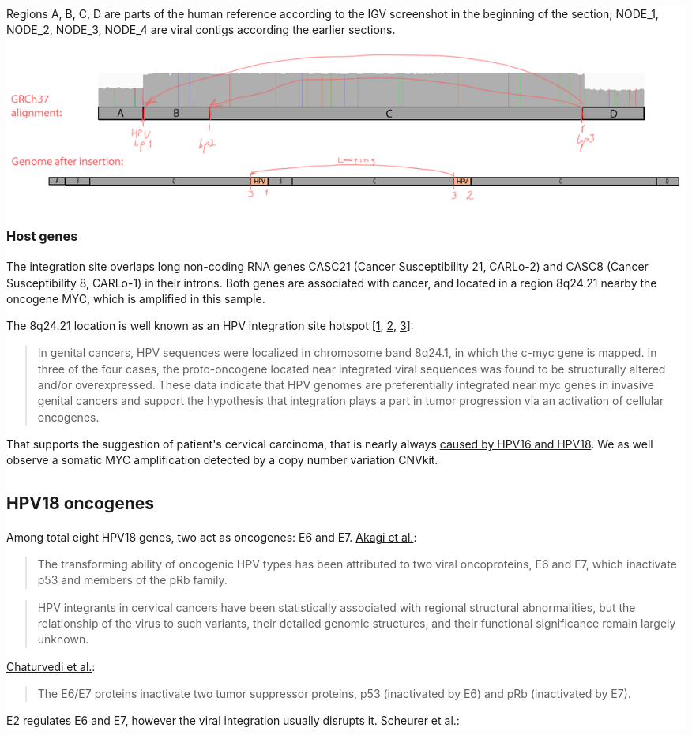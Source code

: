 Regions A, B, C, D are parts of the human reference according to the IGV screenshot in the beginning of the section; NODE\_1, NODE\_2, NODE\_3, NODE\_4 are viral contigs according the earlier sections. 

![igv](assemble/diploid/img/looping.png)

### Host genes

The integration site overlaps long non-coding RNA genes CASC21 (Cancer Susceptibility 21, CARLo-2) and CASC8 (Cancer Susceptibility 8, CARLo-1) in their introns. Both genes are associated with cancer, and located in a region 8q24.21 nearby the oncogene MYC, which is amplified in this sample.

The 8q24.21 location is well known as an HPV integration site hotspot [[1](https://www.ncbi.nlm.nih.gov/pmc/articles/PMC4695887), [2](https://www.ncbi.nlm.nih.gov/pubmed/1649348/), [3](https://www.nature.com/articles/1207006)]:

> In genital cancers, HPV sequences were localized in chromosome band 8q24.1, in which the c-myc gene is mapped. In three of the four cases, the proto-oncogene located near integrated viral sequences was found to be structurally altered and/or overexpressed. These data indicate that HPV genomes are preferentially integrated near myc genes in invasive genital cancers and support the hypothesis that integration plays a part in tumor progression via an activation of cellular oncogenes.

That supports the suggestion of patient's cervical carcinoma, that is nearly always [caused by HPV16 and HPV18](http://www.who.int/mediacentre/factsheets/fs380/en/). We as well observe a somatic MYC amplification detected by a copy number variation CNVkit.

## HPV18 oncogenes

Among total eight HPV18 genes, two act as oncogenes: E6 and E7. [Akagi et al.](https://www.ncbi.nlm.nih.gov/pmc/articles/PMC3912410):

> The transforming ability of oncogenic HPV types has been attributed to two viral oncoproteins, E6 and E7, which inactivate p53 and members of the pRb family.

> HPV integrants in cervical cancers have been statistically associated with regional structural abnormalities, but the relationship of the virus to such variants, their detailed genomic structures, and their functional significance remain largely unknown. 

[Chaturvedi et al.](https://link.springer.com/chapter/10.1007%2F978-1-4419-1472-9_5):

> The E6/E7 proteins inactivate two tumor suppressor proteins, p53 (inactivated by E6) and pRb (inactivated by E7).

E2 regulates E6 and E7, however the viral integration usually disrupts it. [Scheurer et al.](https://onlinelibrary.wiley.com/doi/abs/10.1111/j.1525-1438.2005.00246.x):
